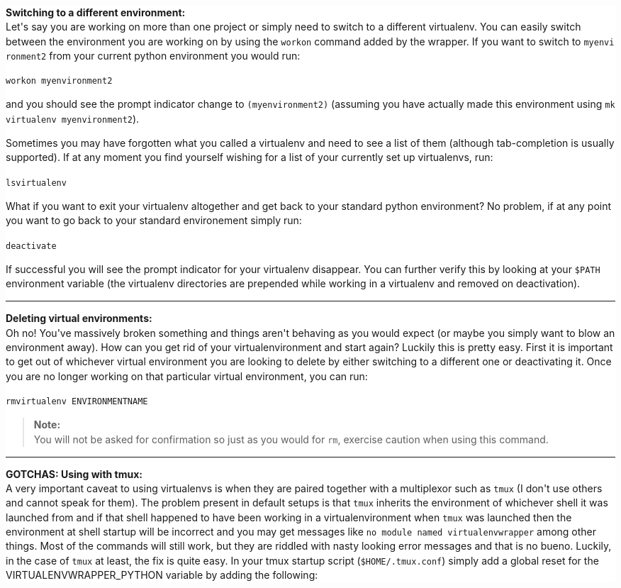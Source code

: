 
**Switching to a different environment:**    
Let's say you are working on more than one project or simply need to switch to a different virtualenv. You can easily switch between the environment you are working on by using the `workon` command added by the wrapper. If you want to switch to `myenvironment2` from your current python environment you would run:

```bash
workon myenvironment2
```
and you should see the prompt indicator change to `(myenvironment2)` (assuming you have actually made this environment using `mkvirtualenv myenvironment2`).

Sometimes you may have forgotten what you called a virtualenv and need to see a list of them (although tab-completion is usually supported). If at any moment you find yourself wishing for a list of your currently set up virtualenvs, run:

```bash
lsvirtualenv
```

What if you want to exit your virtualenv altogether and get back to your standard python environment? No problem, if at any point you want to go back to your standard environement simply run:

```bash
deactivate
```
If successful you will see the prompt indicator for your virtualenv disappear. You can further verify this by looking at your `$PATH` environment variable (the virtualenv directories are prepended while working in a virtualenv and removed on deactivation).

---

**Deleting virtual environments:**  
Oh no! You've massively broken something and things aren't behaving as you would expect (or maybe you simply want to blow an environment away). How can you get rid of your virtualenvironment and start again? Luckily this is pretty easy. First it is important to get out of whichever virtual environment you are looking to delete by either switching to a different one or deactivating it. Once you are no longer working on that particular virtual environment, you can run:

```bash
rmvirtualenv ENVIRONMENTNAME
```
> **Note:**  
> You will not be asked for confirmation so just as you would for `rm`, exercise caution when using this command.

---

**GOTCHAS: Using with tmux:**   
A very important caveat to using virtualenvs is when they are paired together with a multiplexor such as `tmux` (I don't use others and cannot speak for them). The problem present in default setups is that `tmux` inherits the environment of whichever shell it was launched from and if that shell happened to have been working in a virtualenvironment when `tmux` was launched then the environment at shell startup will be incorrect and you may get messages like `no module named virtualenvwrapper` among other things. Most of the commands will still work, but they are riddled with nasty looking error messages and that is no bueno. Luckily, in the case of `tmux` at least, the fix is quite easy. In your tmux startup script (`$HOME/.tmux.conf`) simply add a global reset for the VIRTUALENVWRAPPER_PYTHON variable by adding the following:
